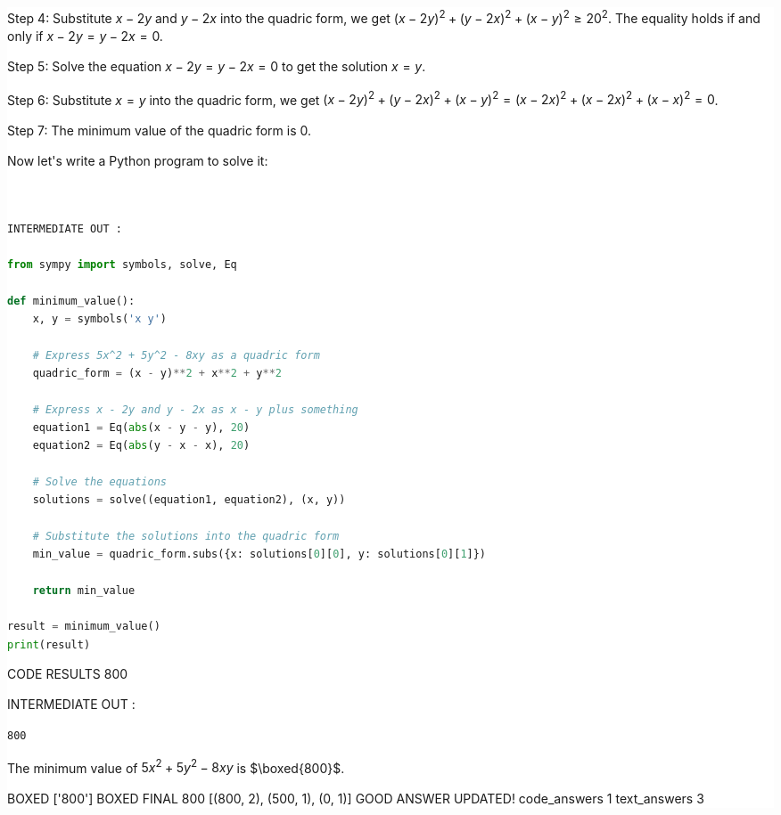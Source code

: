 Step 4: Substitute $x-2y$ and $y-2x$ into the quadric form, we get $(x-2y)^2 + (y-2x)^2 + (x-y)^2 \ge 20^2$. The equality holds if and only if $x-2y = y-2x = 0$.

Step 5: Solve the equation $x-2y=y-2x=0$ to get the solution $x=y$.

Step 6: Substitute $x=y$ into the quadric form, we get $(x-2y)^2 + (y-2x)^2 + (x-y)^2 = (x-2x)^2 + (x-2x)^2 + (x-x)^2 = 0$.

Step 7: The minimum value of the quadric form is $0$.

Now let's write a Python program to solve it:

```python


INTERMEDIATE OUT :

from sympy import symbols, solve, Eq

def minimum_value():
    x, y = symbols('x y')

    # Express 5x^2 + 5y^2 - 8xy as a quadric form
    quadric_form = (x - y)**2 + x**2 + y**2

    # Express x - 2y and y - 2x as x - y plus something
    equation1 = Eq(abs(x - y - y), 20)
    equation2 = Eq(abs(y - x - x), 20)

    # Solve the equations
    solutions = solve((equation1, equation2), (x, y))

    # Substitute the solutions into the quadric form
    min_value = quadric_form.subs({x: solutions[0][0], y: solutions[0][1]})

    return min_value

result = minimum_value()
print(result)
```

CODE RESULTS 800

INTERMEDIATE OUT :
```output
800
```
The minimum value of $5x^2 + 5y^2 - 8xy$ is $\boxed{800}$.

BOXED ['800']
BOXED FINAL 800
[(800, 2), (500, 1), (0, 1)]
GOOD ANSWER UPDATED!
code_answers 1 text_answers 3

